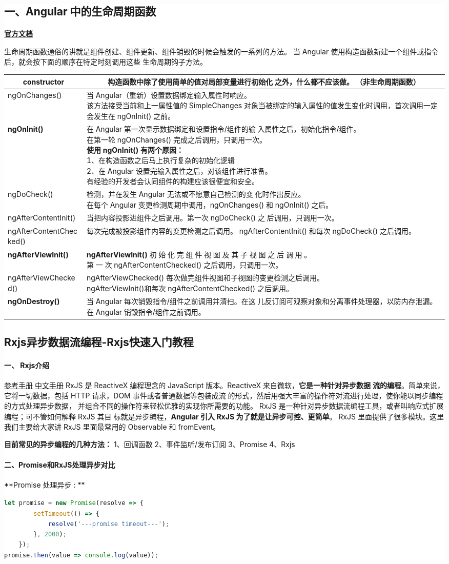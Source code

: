 ## **一、Angular** **中的生命周期函数**

**[官方文档](https://www.angular.cn/guide/lifecycle-hooks)**

生命周期函数通俗的讲就是组件创建、组件更新、组件销毁的时候会触发的一系列的方法。
当 Angular 使用构造函数新建一个组件或指令后，就会按下面的顺序在特定时刻调用这些
生命周期钩子方法。

| constructor             | 构造函数中除了使用简单的值对局部变量进行初始化 之外，什么都不应该做。 **（非生命周期函数）** |
| ----------------------- | ------------------------------------------------------------ |
| ngOnChanges()           | 当 Angular（重新）设置数据绑定输入属性时响应。<br>该方法接受当前和上一属性值的 SimpleChanges 对象当被绑定的输入属性的值发生变化时调用，首次调用一定会发生在 ngOnInit() 之前。 |
| **ngOnInit()**          | 在 Angular 第一次显示数据绑定和设置指令/组件的输 入属性之后，初始化指令/组件。<br> 在第一轮 ngOnChanges() 完成之后调用，只调用一次。<br>**使用** **ngOnInit()** **有两个原因：** <br>1、在构造函数之后马上执行复杂的初始化逻辑<br>2、在 Angular 设置完输入属性之后，对该组件进行准备。 <br>有经验的开发者会认同组件的构建应该很便宜和安全。 |
| ngDoCheck()             | 检测，并在发生 Angular 无法或不愿意自己检测的变 化时作出反应。<br>在每个 Angular 变更检测周期中调用，ngOnChanges() 和 ngOnInit() 之后。 |
| ngAfterContentInit()    | 当把内容投影进组件之后调用。第一次 ngDoCheck() 之 后调用，只调用一次。 |
| ngAfterContentChecked() | 每次完成被投影组件内容的变更检测之后调用。 ngAfterContentInit() 和每次 ngDoCheck() 之后调用。 |
| **ngAfterViewInit()**   | **ngAfterViewInit()** 初 始 化 完 组 件 视 图 及 其 子 视 图 之 后 调 用 。 <br>第 一 次 ngAfterContentChecked() 之后调用，只调用一次。 |
| ngAfterViewChecked()    | ngAfterViewChecked() 每次做完组件视图和子视图的变更检测之后调用。 <br/>ngAfterViewInit()和每次 ngAfterContentChecked() 之后调用。 |
| **ngOnDestroy()**       | 当 Angular 每次销毁指令/组件之前调用并清扫。在这 儿反订阅可观察对象和分离事件处理器，以防内存泄漏。<br/>在 Angular 销毁指令/组件之前调用。 |



## Rxjs异步数据流编程-Rxjs快速入门教程

#### **一、 Rxjs介绍**
[参考手册](https://www.npmjs.com/package/rxjs) 
[中文手册](https://cn.rx.js.org/) 
		RxJS 是 ReactiveX 编程理念的 JavaScript 版本。ReactiveX 来自微软，**它是一种针对异步数据**
**流的编程**。简单来说，它将一切数据，包括 HTTP 请求，DOM 事件或者普通数据等包装成流
的形式，然后用强大丰富的操作符对流进行处理，使你能以同步编程的方式处理异步数据，
并组合不同的操作符来轻松优雅的实现你所需要的功能。
		RxJS 是一种针对异步数据流编程工具，或者叫响应式扩展编程；可不管如何解释 RxJS 其目
标就是异步编程，**Angular 引入 RxJS 为了就是让异步可控、更简单**。
		RxJS 里面提供了很多模块。这里我们主要给大家讲 RxJS 里面最常用的 Observable 和
fromEvent。

**目前常见的异步编程的几种方法：**
1、回调函数
2、事件监听/发布订阅
3、Promise
4、Rxjs

#### **二、Promise和RxJS处理异步对比**

**Promise  处理异步 : **

```typescript
let promise = new Promise(resolve => {
		setTimeout(() => {
			resolve('---promise timeout---');
		}, 2000);
	});
promise.then(value => console.log(value));
```
